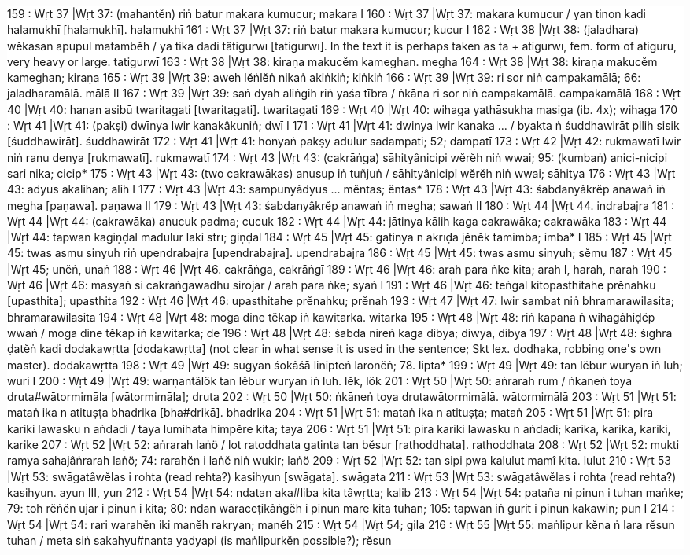 159 : Wṛt 37 |Wṛt 37: (mahantĕn) riṅ batur makara kumucur;  makara I
160 : Wṛt 37 |Wṛt 37: makara kumucur / yan tinon kadi halamukhī [halamukhī].  halamukhī
161 : Wṛt 37 |Wṛt 37: riṅ batur makara kumucur;  kucur I
162 : Wṛt 38 |Wṛt 38: (jaladhara) wĕkasan apupul matambĕh / ya tika dadi tâtigurwī [tatigurwī]. In the text it is perhaps taken as ta + atigurwī, fem. form of atiguru, very heavy or large.  tatigurwī
163 : Wṛt 38 |Wṛt 38: kiraṇa makucĕm kameghan.  megha
164 : Wṛt 38 |Wṛt 38: kiraṇa makucĕm kameghan;  kiraṇa
165 : Wṛt 39 |Wṛt 39: aweh lĕṅlĕṅ nikaṅ akiṅkiṅ;  kiṅkiṅ
166 : Wṛt 39 |Wṛt 39: ri sor niṅ campakamālā; 66: jaladharamālā.  mālā II
167 : Wṛt 39 |Wṛt 39: saṅ dyah aliṅgih riṅ yaśa tībra / ṅkāna ri sor niṅ campakamālā.  campakamālā
168 : Wṛt 40 |Wṛt 40: hanan asibū twaritagati [twaritagati].  twaritagati
169 : Wṛt 40 |Wṛt 40: wihaga yathāsukha masiga (ib. 4x);  wihaga
170 : Wṛt 41 |Wṛt 41: (pakṣi) dwīnya lwir kanakâkuniṅ;  dwī I
171 : Wṛt 41 |Wṛt 41: dwinya lwir kanaka ... / byakta ṅ śuddhawirāt pilih sisik [śuddhawirāt].  śuddhawirāt
172 : Wṛt 41 |Wṛt 41: honyaṅ pakṣy adulur sadampati; 52;  dampatī
173 : Wṛt 42 |Wṛt 42: rukmawatī lwir niṅ ranu denya [rukmawatī].  rukmawatī
174 : Wṛt 43 |Wṛt 43: (cakrāṅga) sāhityânicipi wĕrĕh niṅ wwai; 95: (kumbaṅ) anici-nicipi sari nika;  cicip*
175 : Wṛt 43 |Wṛt 43: (two cakrawākas) anusup iṅ tuñjuṅ / sāhityânicipi wĕrĕh niṅ wwai;  sāhitya
176 : Wṛt 43 |Wṛt 43: adyus akalihan;  alih I
177 : Wṛt 43 |Wṛt 43: sampunyâdyus ... mĕntas;  ĕntas*
178 : Wṛt 43 |Wṛt 43: śabdanyâkrĕp anawaṅ iṅ megha [paṇawa].  paṇawa II
179 : Wṛt 43 |Wṛt 43: śabdanyâkrĕp anawaṅ iṅ megha;  sawaṅ II
180 : Wṛt 44 |Wṛt 44.  indrabajra
181 : Wṛt 44 |Wṛt 44: (cakrawāka) anucuk padma;  cucuk
182 : Wṛt 44 |Wṛt 44: jātinya kālih kaga cakrawāka;  cakrawāka
183 : Wṛt 44 |Wṛt 44: tapwan kagiṇḍal madulur laki strī;  giṇḍal
184 : Wṛt 45 |Wṛt 45: gatinya n akrīḍa jĕnĕk tamimba;  imbā* I
185 : Wṛt 45 |Wṛt 45: twas asmu sinyuh riṅ upendrabajra [upendrabajra].  upendrabajra
186 : Wṛt 45 |Wṛt 45: twas asmu sinyuh;  sĕmu
187 : Wṛt 45 |Wṛt 45;  unĕṅ, unaṅ
188 : Wṛt 46 |Wṛt 46.  cakrāṅga, cakrāṅgī
189 : Wṛt 46 |Wṛt 46: arah para ṅke kita;  arah I, harah, narah
190 : Wṛt 46 |Wṛt 46: masyaṅ si cakrāṅgawadhū sirojar / arah para ṅke;  syaṅ I
191 : Wṛt 46 |Wṛt 46: teṅgal kitopasthitahe prĕnahku [upasthita];  upasthita
192 : Wṛt 46 |Wṛt 46: upasthitahe prĕnahku;  prĕnah
193 : Wṛt 47 |Wṛt 47: lwir sambat niṅ bhramarawilasita;  bhramarawilasita
194 : Wṛt 48 |Wṛt 48: moga dine tĕkap iṅ kawitarka.  witarka
195 : Wṛt 48 |Wṛt 48: riṅ kapana ṅ wihagâhiḍĕp wwaṅ / moga dine tĕkap iṅ kawitarka;  de
196 : Wṛt 48 |Wṛt 48: śabda nireṅ kaga dibya;  diwya, dibya
197 : Wṛt 48 |Wṛt 48: śīghra ḍatĕṅ kadi dodakawṛtta [dodakawṛtta] (not clear in what sense it is used in the sentence; Skt lex. dodhaka, robbing one's own master).  dodakawṛtta
198 : Wṛt 49 |Wṛt 49: sugyan śokâśā linipteṅ laronĕṅ; 78.  lipta*
199 : Wṛt 49 |Wṛt 49: tan lĕbur wuryan iṅ luh;  wuri I
200 : Wṛt 49 |Wṛt 49: warṇantâlök tan lĕbur wuryan iṅ luh. lĕk, lök
201 : Wṛt 50 |Wṛt 50: aṅrarah rūm / ṅkāneṅ toya druta#wātormimāla [wātormimāla];  druta
202 : Wṛt 50 |Wṛt 50: ṅkāneṅ toya drutawātormimālā.  wātormimālā
203 : Wṛt 51 |Wṛt 51: mataṅ ika n atituṣṭa bhadrika [bha#drikā].  bhadrika
204 : Wṛt 51 |Wṛt 51: mataṅ ika n atituṣṭa;  mataṅ
205 : Wṛt 51 |Wṛt 51: pira kariki lawasku n aṅdadi / taya lumihata himpĕre kita;  taya
206 : Wṛt 51 |Wṛt 51: pira kariki lawasku n aṅdadi;  karika, karikā, kariki, karike
207 : Wṛt 52 |Wṛt 52: aṅrarah laṅö / lot ratoddhata gatinta tan bĕsur [rathoddhata].  rathoddhata
208 : Wṛt 52 |Wṛt 52: mukti ramya sahajâṅrarah laṅö; 74: rarahĕn i laṅĕ niṅ wukir;  laṅö
209 : Wṛt 52 |Wṛt 52: tan sipi pwa kalulut mamî kita. lulut
210 : Wṛt 53 |Wṛt 53: swāgatâwĕlas i rohta (read rehta?) kasihyun [swāgata].  swāgata
211 : Wṛt 53 |Wṛt 53: swāgatâwĕlas i rohta (read rehta?) kasihyun.  ayun III, yun
212 : Wṛt 54 |Wṛt 54: ndatan aka#liba kita tâwṛtta;  kalib
213 : Wṛt 54 |Wṛt 54: pataña ni pinun i tuhan maṅke; 79: toh rĕṅĕn ujar i pinun i kita; 80: ndan waraceṭikâṅgĕh i pinun mare kita tuhan; 105: tapwan iṅ gurit i pinun kakawin;  pun I
214 : Wṛt 54 |Wṛt 54: rari warahĕn iki manĕh rakryan;  manĕh
215 : Wṛt 54 |Wṛt 54;  gila
216 : Wṛt 55 |Wṛt 55: maṅlipur kĕna ṅ lara rĕsun tuhan / meta siṅ sakahyu#nanta yadyapi (is maṅlipurkĕn possible?);  rĕsun